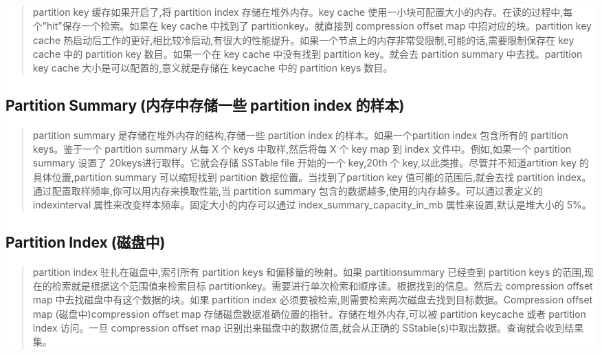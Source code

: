 >partition key 缓存如果开启了,将 partition index 存储在堆外内存。key cache 使用一小块可配置大小的内存。在读的过程中,每个”hit”保存一个检索。如果在 key cache 中找到了 partitionkey。就直接到 compression offset map 中招对应的块。partition key cache 热启动后工作的更好,相比较冷启动,有很大的性能提升。如果一个节点上的内存非常受限制,可能的话,需要限制保存在 key cache 中的 partition key 数目。如果一个在 key cache 中没有找到 partition key。就会去 partition summary 中去找。partition key cache 大小是可以配置的,意义就是存储在 keycache 中的 partition keys 数目。

## Partition Summary (内存中存储一些 partition index 的样本)

>partition summary 是存储在堆外内存的结构,存储一些 partition index 的样本。如果一个partition index 包含所有的 partition keys。鉴于一个 partition summary 从每 X 个 keys 中取样,然后将每 X 个 key map 到 index 文件中。例如,如果一个 partition summary 设置了 20keys进行取样。它就会存储 SSTable file 开始的一个 key,20th 个 key,以此类推。尽管并不知道artition key 的具体位置,partition summary 可以缩短找到 partition 数据位置。当找到了partition key 值可能的范围后,就会去找 partition index。通过配置取样频率,你可以用内存来换取性能,当 partition summary 包含的数据越多,使用的内存越多。可以通过表定义的 indexinterval 属性来改变样本频率。固定大小的内存可以通过 index_summary_capacity_in_mb 属性来设置,默认是堆大小的 5%。

## Partition Index (磁盘中)

>partition index 驻扎在磁盘中,索引所有 partition keys 和偏移量的映射。如果 partitionsummary 已经查到 partition keys 的范围,现在的检索就是根据这个范围值来检索目标 partitionkey。需要进行单次检索和顺序读。根据找到的信息。然后去 compression offset map 中去找磁盘中有这个数据的块。如果 partition index 必须要被检索,则需要检索两次磁盘去找到目标数据。Compression offset map (磁盘中)compression offset map 存储磁盘数据准确位置的指针。存储在堆外内存,可以被 partition keycache 或者 partition index 访问。一旦 compression offset map 识别出来磁盘中的数据位置,就会从正确的 SStable(s)中取出数据。查询就会收到结果集。











